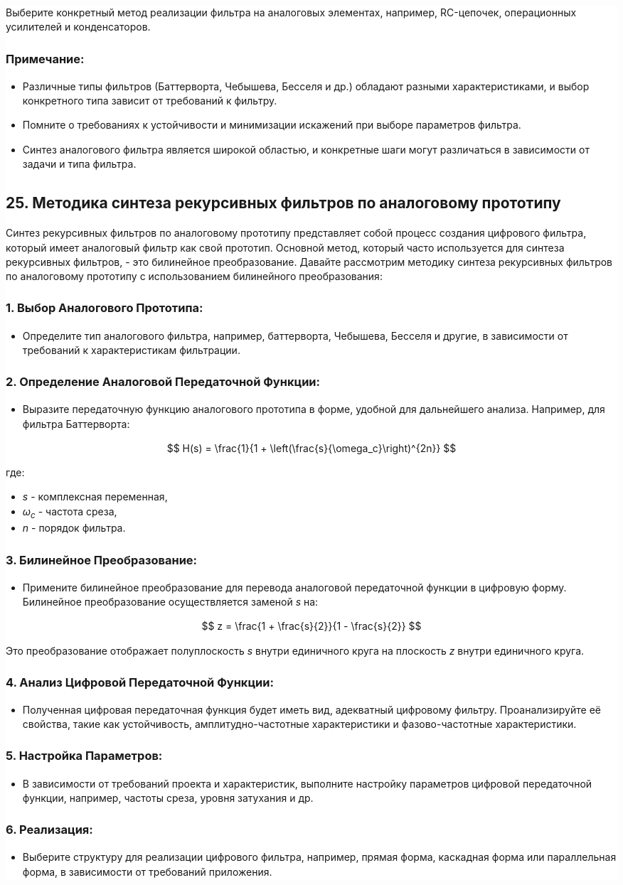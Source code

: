 Выберите конкретный метод реализации фильтра на аналоговых элементах, например, RC-цепочек, операционных усилителей и конденсаторов.
### Примечание:

- Различные типы фильтров (Баттерворта, Чебышева, Бесселя и др.) обладают разными характеристиками, и выбор конкретного типа зависит от требований к фильтру.

- Помните о требованиях к устойчивости и минимизации искажений при выборе параметров фильтра.

- Синтез аналогового фильтра является широкой областью, и конкретные шаги могут различаться в зависимости от задачи и типа фильтра.
## 25. Методика синтеза рекурсивных фильтров по аналоговому прототипу
Синтез рекурсивных фильтров по аналоговому прототипу представляет собой процесс создания цифрового фильтра, который имеет аналоговый фильтр как свой прототип. Основной метод, который часто используется для синтеза рекурсивных фильтров, - это билинейное преобразование. Давайте рассмотрим методику синтеза рекурсивных фильтров по аналоговому прототипу с использованием билинейного преобразования:

### 1. **Выбор Аналогового Прототипа:**
   - Определите тип аналогового фильтра, например, баттерворта, Чебышева, Бесселя и другие, в зависимости от требований к характеристикам фильтрации.

### 2. **Определение Аналоговой Передаточной Функции:**
   - Выразите передаточную функцию аналогового прототипа в форме, удобной для дальнейшего анализа. Например, для фильтра Баттерворта:

   $$  H(s) = \frac{1}{1 + \left(\frac{s}{\omega_c}\right)^{2n}}  $$

   где:
   - $s$ - комплексная переменная,
   - $\omega_c$ - частота среза,
   - $n$ - порядок фильтра.

### 3. **Билинейное Преобразование:**
   - Примените билинейное преобразование для перевода аналоговой передаточной функции в цифровую форму. Билинейное преобразование осуществляется заменой $s$ на:

   $$  z = \frac{1 + \frac{s}{2}}{1 - \frac{s}{2}}  $$

   Это преобразование отображает полуплоскость $s$ внутри единичного круга на плоскость $z$ внутри единичного круга.

### 4. **Анализ Цифровой Передаточной Функции:**
   - Полученная цифровая передаточная функция будет иметь вид, адекватный цифровому фильтру. Проанализируйте её свойства, такие как устойчивость, амплитудно-частотные характеристики и фазово-частотные характеристики.

### 5. **Настройка Параметров:**
   - В зависимости от требований проекта и характеристик, выполните настройку параметров цифровой передаточной функции, например, частоты среза, уровня затухания и др.

### 6. **Реализация:**
   - Выберите структуру для реализации цифрового фильтра, например, прямая форма, каскадная форма или параллельная форма, в зависимости от требований приложения.
